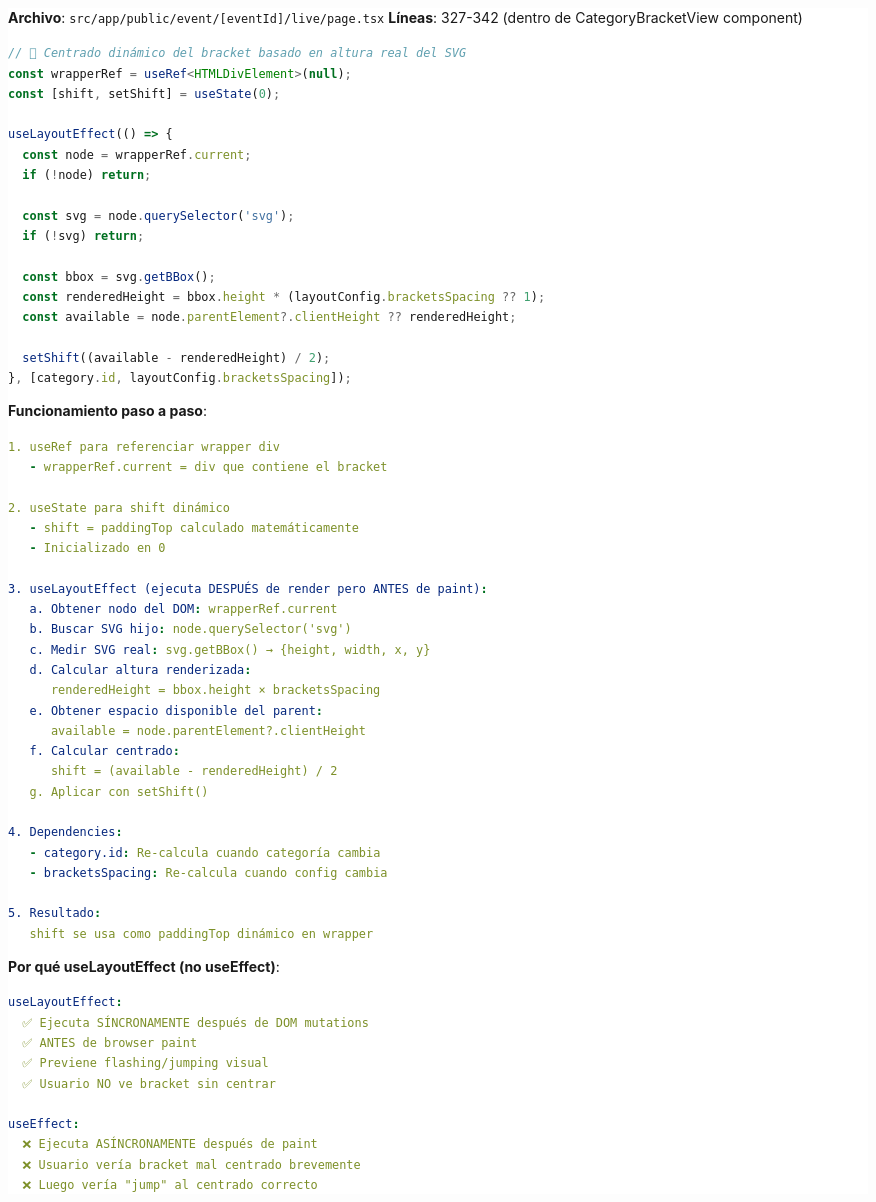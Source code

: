 **Archivo**: `src/app/public/event/[eventId]/live/page.tsx`
**Líneas**: 327-342 (dentro de CategoryBracketView component)

```typescript
// 🎯 Centrado dinámico del bracket basado en altura real del SVG
const wrapperRef = useRef<HTMLDivElement>(null);
const [shift, setShift] = useState(0);

useLayoutEffect(() => {
  const node = wrapperRef.current;
  if (!node) return;

  const svg = node.querySelector('svg');
  if (!svg) return;

  const bbox = svg.getBBox();
  const renderedHeight = bbox.height * (layoutConfig.bracketsSpacing ?? 1);
  const available = node.parentElement?.clientHeight ?? renderedHeight;

  setShift((available - renderedHeight) / 2);
}, [category.id, layoutConfig.bracketsSpacing]);
```

**Funcionamiento paso a paso**:
```yaml
1. useRef para referenciar wrapper div
   - wrapperRef.current = div que contiene el bracket

2. useState para shift dinámico
   - shift = paddingTop calculado matemáticamente
   - Inicializado en 0

3. useLayoutEffect (ejecuta DESPUÉS de render pero ANTES de paint):
   a. Obtener nodo del DOM: wrapperRef.current
   b. Buscar SVG hijo: node.querySelector('svg')
   c. Medir SVG real: svg.getBBox() → {height, width, x, y}
   d. Calcular altura renderizada:
      renderedHeight = bbox.height × bracketsSpacing
   e. Obtener espacio disponible del parent:
      available = node.parentElement?.clientHeight
   f. Calcular centrado:
      shift = (available - renderedHeight) / 2
   g. Aplicar con setShift()

4. Dependencies:
   - category.id: Re-calcula cuando categoría cambia
   - bracketsSpacing: Re-calcula cuando config cambia

5. Resultado:
   shift se usa como paddingTop dinámico en wrapper
```

**Por qué useLayoutEffect (no useEffect)**:
```yaml
useLayoutEffect:
  ✅ Ejecuta SÍNCRONAMENTE después de DOM mutations
  ✅ ANTES de browser paint
  ✅ Previene flashing/jumping visual
  ✅ Usuario NO ve bracket sin centrar

useEffect:
  ❌ Ejecuta ASÍNCRONAMENTE después de paint
  ❌ Usuario vería bracket mal centrado brevemente
  ❌ Luego vería "jump" al centrado correcto
```
